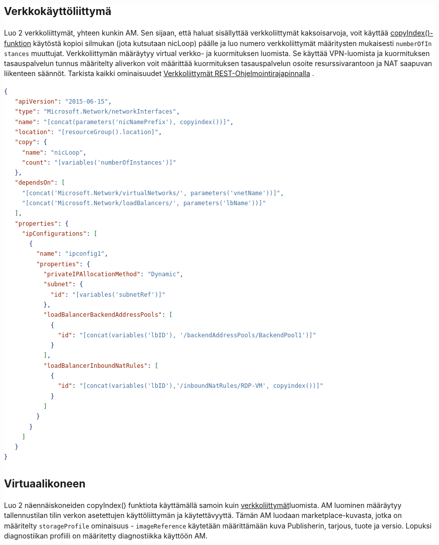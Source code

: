 ## <a name="network-interface"></a>Verkkokäyttöliittymä
Luo 2 verkkoliittymät, yhteen kunkin AM. Sen sijaan, että haluat sisällyttää verkkoliittymät kaksoisarvoja, voit käyttää [copyIndex()-funktion](resource-group-create-multiple.md) käytöstä kopioi silmukan (jota kutsutaan nicLoop) päälle ja luo numero verkkoliittymät määritysten mukaisesti `numberOfInstances` muuttujat. Verkkoliittymän määräytyy virtual verkko- ja kuormituksen luomista. Se käyttää VPN-luomista ja kuormituksen tasauspalvelun tunnus määritelty aliverkon voit määrittää kuormituksen tasauspalvelun osoite resurssivarantoon ja NAT saapuvan liikenteen säännöt.
Tarkista kaikki ominaisuudet [Verkkoliittymät REST-Ohjelmointirajapinnalla](https://msdn.microsoft.com/library/azure/mt163668.aspx) .

```json
{
   "apiVersion": "2015-06-15",
   "type": "Microsoft.Network/networkInterfaces",
   "name": "[concat(parameters('nicNamePrefix'), copyindex())]",
   "location": "[resourceGroup().location]",
   "copy": {
     "name": "nicLoop",
     "count": "[variables('numberOfInstances')]"
   },
   "dependsOn": [
     "[concat('Microsoft.Network/virtualNetworks/', parameters('vnetName'))]",
     "[concat('Microsoft.Network/loadBalancers/', parameters('lbName'))]"
   ],
   "properties": {
     "ipConfigurations": [
       {
         "name": "ipconfig1",
         "properties": {
           "privateIPAllocationMethod": "Dynamic",
           "subnet": {
             "id": "[variables('subnetRef')]"
           },
           "loadBalancerBackendAddressPools": [
             {
               "id": "[concat(variables('lbID'), '/backendAddressPools/BackendPool1')]"
             }
           ],
           "loadBalancerInboundNatRules": [
             {
               "id": "[concat(variables('lbID'),'/inboundNatRules/RDP-VM', copyindex())]"
             }
           ]
         }
       }
     ]
   }
}
```

## <a name="virtual-machine"></a>Virtuaalikoneen
Luo 2 näennäiskoneiden copyIndex() funktiota käyttämällä samoin kuin [verkkoliittymät](#network-interface)luomista.
AM luominen määräytyy tallennustilan tilin verkon asetettujen käyttöliittymän ja käytettävyyttä. Tämän AM luodaan marketplace-kuvasta, jotka on määritelty `storageProfile` ominaisuus - `imageReference` käytetään määrittämään kuva Publisherin, tarjous, tuote ja versio. Lopuksi diagnostiikan profiili on määritetty diagnostiikka käyttöön AM. 
